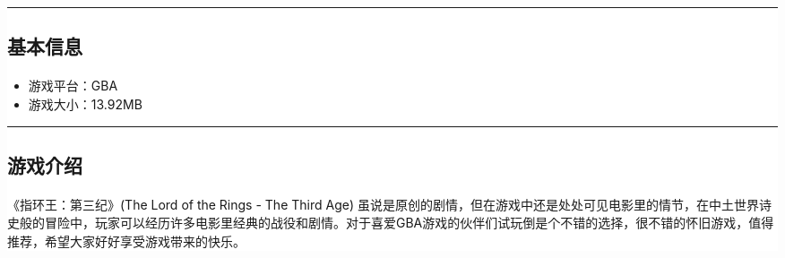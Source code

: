  <hr><h2>&#22522;&#26412;&#20449;&#24687;</h2> <ul><li>&#28216;&#25103;&#24179;&#21488;&#65306;GBA</li><li>&#28216;&#25103;&#22823;&#23567;&#65306;13.92MB</li></ul><hr><h2>&#28216;&#25103;&#20171;&#32461;</h2> &#12298;&#25351;&#29615;&#29579;&#65306;&#31532;&#19977;&#32426;&#12299;(The Lord of the Rings - The Third Age) &#34429;&#35828;&#26159;&#21407;&#21019;&#30340;&#21095;&#24773;&#65292;&#20294;&#22312;&#28216;&#25103;&#20013;&#36824;&#26159;&#22788;&#22788;&#21487;&#35265;&#30005;&#24433;&#37324;&#30340;&#24773;&#33410;&#65292;&#22312;&#20013;&#22303;&#19990;&#30028;&#35799;&#21490;&#33324;&#30340;&#20882;&#38505;&#20013;&#65292;&#29609;&#23478;&#21487;&#20197;&#32463;&#21382;&#35768;&#22810;&#30005;&#24433;&#37324;&#32463;&#20856;&#30340;&#25112;&#24441;&#21644;&#21095;&#24773;&#12290;&#23545;&#20110;&#21916;&#29233;GBA&#28216;&#25103;&#30340;&#20249;&#20276;&#20204;&#35797;&#29609;&#20498;&#26159;&#20010;&#19981;&#38169;&#30340;&#36873;&#25321;&#65292;&#24456;&#19981;&#38169;&#30340;&#24576;&#26087;&#28216;&#25103;&#65292;&#20540;&#24471;&#25512;&#33616;&#65292;&#24076;&#26395;&#22823;&#23478;&#22909;&#22909;&#20139;&#21463;&#28216;&#25103;&#24102;&#26469;&#30340;&#24555;&#20048;&#12290;